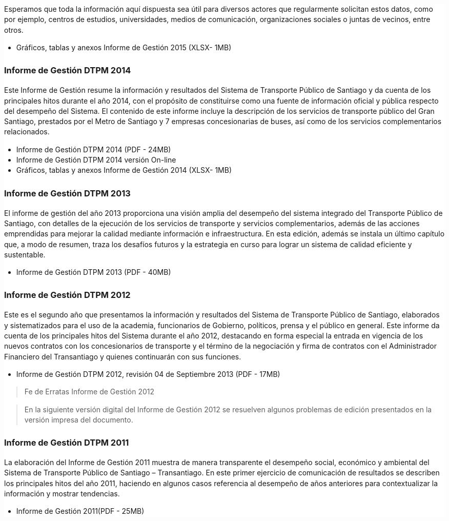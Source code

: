 Esperamos que toda la información aquí dispuesta sea útil para diversos actores que regularmente solicitan estos datos, como por ejemplo, centros de estudios, universidades, medios de comunicación, organizaciones sociales o juntas de vecinos, entre otros.

- Gráficos, tablas y anexos Informe de Gestión 2015 (XLSX- 1MB)


### Informe de Gestión DTPM 2014

Este Informe de Gestión resume la información y resultados del Sistema de Transporte Público de Santiago y da cuenta de los principales hitos durante el año 2014, con el propósito de constituirse como una fuente de información oficial y pública respecto del desempeño del Sistema. El contenido de este informe incluye la descripción de los servicios de transporte público del Gran Santiago, prestados por el Metro de Santiago y 7 empresas concesionarias de buses, así como de los servicios complementarios relacionados.

- Informe de Gestión DTPM 2014 (PDF - 24MB)
- Informe de Gestión DTPM 2014 versión On-line
- Gráficos, tablas y anexos Informe de Gestión 2014 (XLSX- 1MB)


### Informe de Gestión DTPM 2013

El informe de gestión del año 2013 proporciona una visión amplia del desempeño del sistema integrado del Transporte Público de Santiago, con detalles de la ejecución de los servicios de transporte y servicios complementarios, además de las acciones emprendidas para mejorar la calidad mediante información e infraestructura. En esta edición, además se instala un último capítulo que, a modo de resumen, traza los desafíos futuros y la estrategia en curso para lograr un sistema de calidad eficiente y sustentable.

- Informe de Gestión DTPM 2013 (PDF - 40MB)

 
### Informe de Gestión DTPM 2012

Este es el segundo año que presentamos la información y resultados del Sistema de Transporte Público de Santiago, elaborados y sistematizados para el uso de la academia, funcionarios de Gobierno, políticos, prensa y el público en general. Este informe da cuenta de los principales hitos del Sistema durante el año 2012, destacando en forma especial la entrada en vigencia de los nuevos contratos con los concesionarios de transporte y el término de la negociación y firma de contratos con el Administrador Financiero del Transantiago y quienes continuarán con sus funciones. 

- Informe de Gestión DTPM 2012, revisión 04 de Septiembre 2013 (PDF - 17MB)
> Fe de Erratas Informe de Gestión 2012

> En la siguiente versión digital del Informe de Gestión 2012 se resuelven algunos problemas de edición presentados en la versión impresa del documento.

### Informe de Gestión DTPM 2011

La elaboración del Informe de Gestión 2011 muestra de manera transparente el desempeño social, económico y ambiental del Sistema de Transporte Público de Santiago – Transantiago. En este primer ejercicio de comunicación de resultados se describen los principales hitos del año 2011, haciendo en algunos casos referencia al desempeño de años anteriores para contextualizar la información y mostrar tendencias.

- Informe de Gestión 2011(PDF - 25MB)
